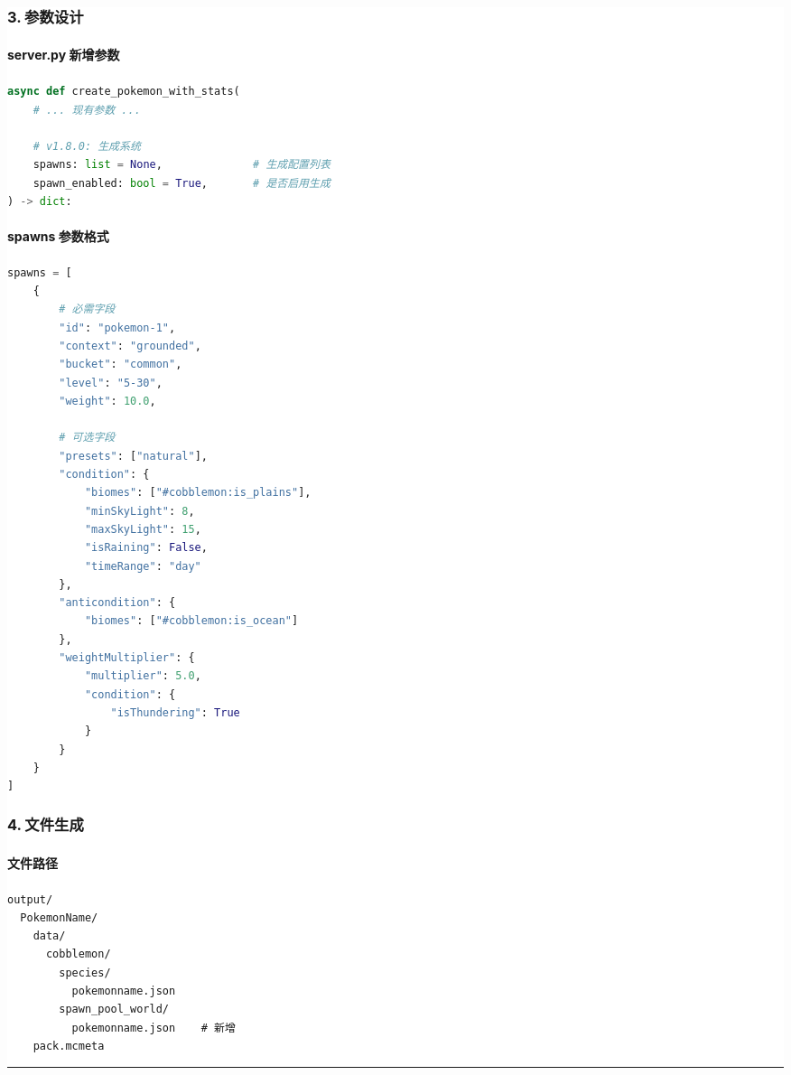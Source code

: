 ### 3. 参数设计

#### server.py 新增参数
```python
async def create_pokemon_with_stats(
    # ... 现有参数 ...
    
    # v1.8.0: 生成系统
    spawns: list = None,              # 生成配置列表
    spawn_enabled: bool = True,       # 是否启用生成
) -> dict:
```

#### spawns 参数格式
```python
spawns = [
    {
        # 必需字段
        "id": "pokemon-1",
        "context": "grounded",
        "bucket": "common",
        "level": "5-30",
        "weight": 10.0,
        
        # 可选字段
        "presets": ["natural"],
        "condition": {
            "biomes": ["#cobblemon:is_plains"],
            "minSkyLight": 8,
            "maxSkyLight": 15,
            "isRaining": False,
            "timeRange": "day"
        },
        "anticondition": {
            "biomes": ["#cobblemon:is_ocean"]
        },
        "weightMultiplier": {
            "multiplier": 5.0,
            "condition": {
                "isThundering": True
            }
        }
    }
]
```

### 4. 文件生成

#### 文件路径
```
output/
  PokemonName/
    data/
      cobblemon/
        species/
          pokemonname.json
        spawn_pool_world/
          pokemonname.json    # 新增
    pack.mcmeta
```

---